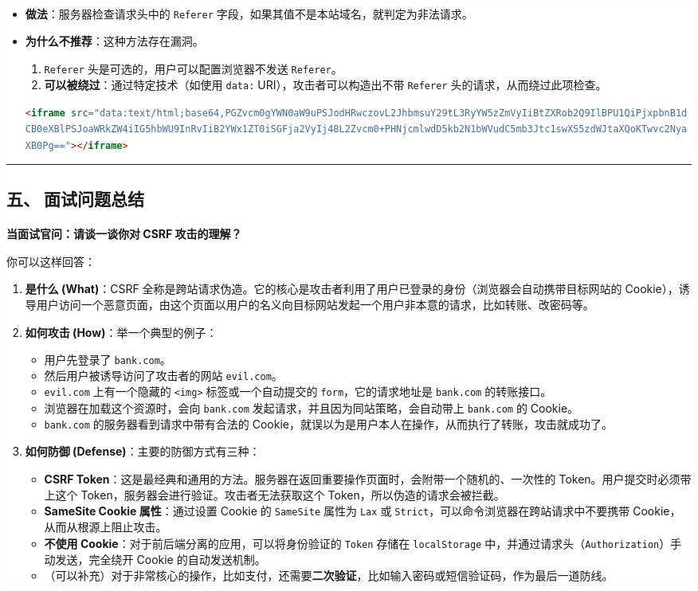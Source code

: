   - **做法**：服务器检查请求头中的 `Referer` 字段，如果其值不是本站域名，就判定为非法请求。

  - **为什么不推荐**：这种方法存在漏洞。

    1.  `Referer` 头是可选的，用户可以配置浏览器不发送 `Referer`。
    2.  **可以被绕过**：通过特定技术（如使用 `data:` URI），攻击者可以构造出不带 `Referer` 头的请求，从而绕过此项检查。

    <!-- end list -->

    ```html
    <iframe src="data:text/html;base64,PGZvcm0gYWN0aW9uPSJodHRwczovL2JhbmsuY29tL3RyYW5zZmVyIiBtZXRob2Q9IlBPU1QiPjxpbnB1dCB0eXBlPSJoaWRkZW4iIG5hbWU9InRvIiB2YWx1ZT0iSGFja2VyIj48L2Zvcm0+PHNjcmlwdD5kb2N1bWVudC5mb3Jtc1swXS5zdWJtaXQoKTwvc2NyaXB0Pg=="></iframe>
    ```

-----

## 五、 面试问题总结

**当面试官问：请谈一谈你对 CSRF 攻击的理解？**

你可以这样回答：

1.  **是什么 (What)**：CSRF 全称是跨站请求伪造。它的核心是攻击者利用了用户已登录的身份（浏览器会自动携带目标网站的 Cookie），诱导用户访问一个恶意页面，由这个页面以用户的名义向目标网站发起一个用户非本意的请求，比如转账、改密码等。

2.  **如何攻击 (How)**：举一个典型的例子：

      * 用户先登录了 `bank.com`。
      * 然后用户被诱导访问了攻击者的网站 `evil.com`。
      * `evil.com` 上有一个隐藏的 `<img>` 标签或一个自动提交的 `form`，它的请求地址是 `bank.com` 的转账接口。
      * 浏览器在加载这个资源时，会向 `bank.com` 发起请求，并且因为同站策略，会自动带上 `bank.com` 的 Cookie。
      * `bank.com` 的服务器看到请求中带有合法的 Cookie，就误以为是用户本人在操作，从而执行了转账，攻击就成功了。

3.  **如何防御 (Defense)**：主要的防御方式有三种：

      * **CSRF Token**：这是最经典和通用的方法。服务器在返回重要操作页面时，会附带一个随机的、一次性的 Token。用户提交时必须带上这个 Token，服务器会进行验证。攻击者无法获取这个 Token，所以伪造的请求会被拦截。
      * **SameSite Cookie 属性**：通过设置 Cookie 的 `SameSite` 属性为 `Lax` 或 `Strict`，可以命令浏览器在跨站请求中不要携带 Cookie，从而从根源上阻止攻击。
      * **不使用 Cookie**：对于前后端分离的应用，可以将身份验证的 `Token` 存储在 `localStorage` 中，并通过请求头（`Authorization`）手动发送，完全绕开 Cookie 的自动发送机制。
      * （可以补充）对于非常核心的操作，比如支付，还需要**二次验证**，比如输入密码或短信验证码，作为最后一道防线。